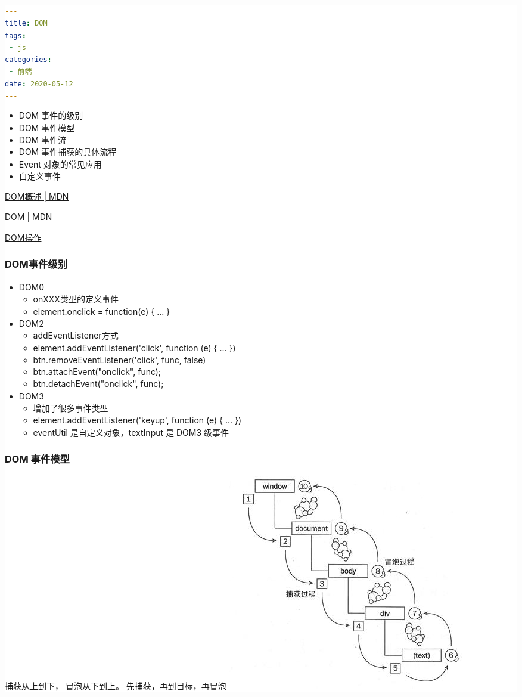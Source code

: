 ```yaml
---
title: DOM
tags:
 - js
categories:
 - 前端
date: 2020-05-12
---
```


 - DOM 事件的级别
 - DOM 事件模型
 - DOM 事件流
 - DOM 事件捕获的具体流程
 - Event 对象的常见应用
 - 自定义事件

[DOM概述 | MDN](https://developer.mozilla.org/zh-CN/docs/Web/API/Document_Object_Model/Introduction)

[DOM | MDN](https://developer.mozilla.org/zh-CN/docs/Web/API/Element)

[DOM操作](https://blog.csdn.net/Night_Emperor/article/details/78471051)



### DOM事件级别
 - DOM0
   - onXXX类型的定义事件
   - element.onclick = function(e) { ... }
 - DOM2
   - addEventListener方式
   - element.addEventListener('click', function (e) { ... })
   - btn.removeEventListener('click', func, false)
   - btn.attachEvent("onclick", func);
   - btn.detachEvent("onclick", func);
 - DOM3
   - 增加了很多事件类型
   - element.addEventListener('keyup', function (e) { ... })
   - eventUtil 是自定义对象，textInput 是 DOM3 级事件



### DOM 事件模型
捕获从上到下， 冒泡从下到上。
先捕获，再到目标，再冒泡
![事件模型](/img/js/dom事件模型.jpg)
